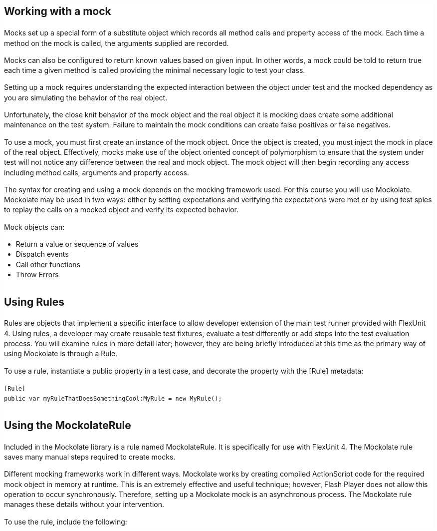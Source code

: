 <h2>Working with a mock</h2>

<p>Mocks set up a special form of a substitute object which records all method calls and property access of the mock. Each time a method on the mock is called, the arguments supplied are recorded.</p> 
<p>Mocks can also be configured to return known values based on given input. In other words, a mock could be told to return true each time a given method is called providing the minimal necessary logic to test your class.</p>
<p>Setting up a mock requires understanding the expected interaction between the object under test and the mocked dependency as you are simulating the behavior of the real object.</p> 
<p>Unfortunately, the close knit behavior of the mock object and the real object it is mocking does create some additional maintenance on the test system. Failure to maintain the mock conditions can create false positives or false negatives.</p> 
<p>To use a mock, you must first create an instance of the mock object. Once the object is created, you must inject the mock in place of the real object. Effectively, mocks make use of the object oriented concept of polymorphism to ensure that the system under test will not notice any difference between the real and mock object. The mock object will then begin recording any access including method calls, arguments and property access.</p>
<p>The syntax for creating and using a mock depends on the mocking framework used. For this course you will use Mockolate. Mockolate may be used in two ways: either by setting expectations and verifying the expectations were met or by using test spies to replay the calls on a mocked object and verify its expected behavior.</p>
<p>Mock objects can:</p>
<ul>
	<li>Return a value or sequence of values</li>
	<li>Dispatch events</li>
	<li>Call other functions</li>
	<li>Throw Errors</li>
</ul>

<h2>Using Rules</h2>

<p>Rules are objects that implement a specific interface to allow developer extension of the main test runner provided with FlexUnit 4. Using rules, a developer may create reusable test fixtures, evaluate a test differently or add steps into the test evaluation process. You will examine rules in more detail later; however, they are being briefly introduced at this time as the primary way of using Mockolate is through a Rule.</p>
<p>To use a rule, instantiate a public property in a test case, and decorate the property with the [Rule] metadata:</p>

```
[Rule]
public var myRuleThatDoesSomethingCool:MyRule = new MyRule();
```

<h2>Using the MockolateRule</h2>
<p>Included in the Mockolate library is a rule named MockolateRule. It is specifically for use with FlexUnit 4. The Mockolate rule saves many manual steps required to create mocks.</p>
<p>Different mocking frameworks work in different ways. Mockolate works by creating compiled ActionScript code for the required mock object in memory at runtime. This is an extremely effective and useful technique; however, Flash Player does not allow this operation to occur synchronously. Therefore, setting up a Mockolate mock is an asynchronous process. The Mockolate rule manages these details without your intervention.</p>
<p>To use the rule, include the following:</p>
